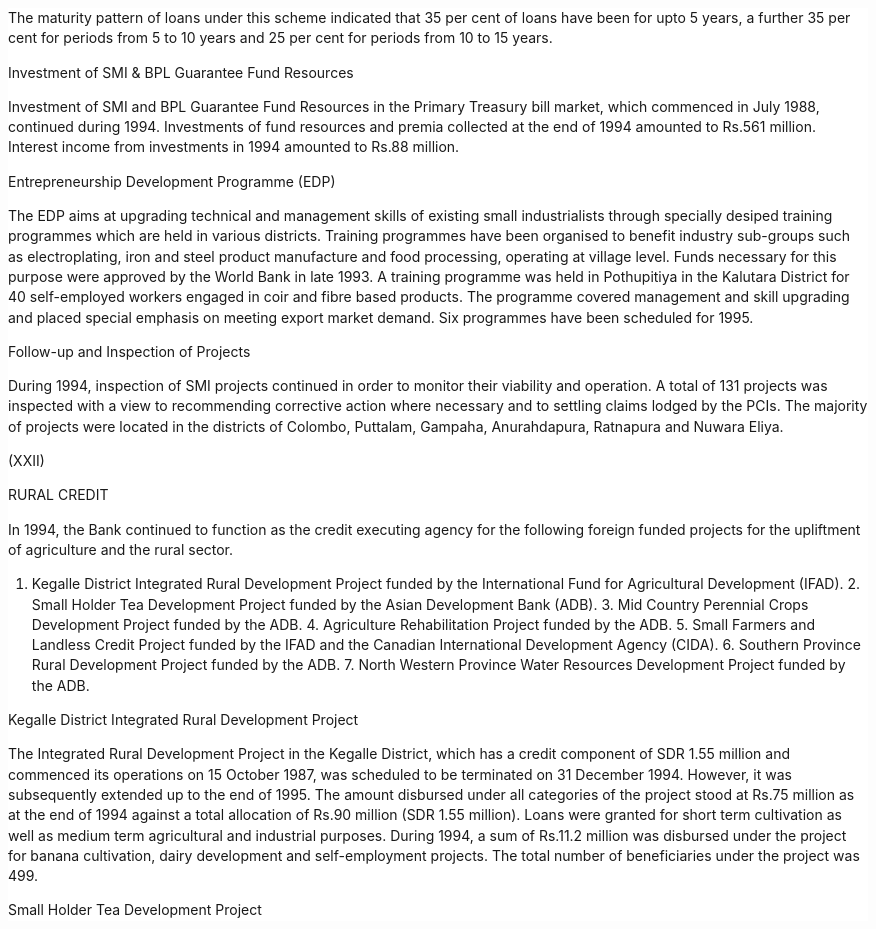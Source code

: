 The maturity pattern of loans under this scheme indicated that 35 per cent of loans have been for upto 5 years, a further 35 per cent for periods from 5 to 10 years and 25 per cent for periods from 10 to 15 years.

Investment of SMI & BPL Guarantee Fund Resources

Investment of SMI and BPL Guarantee Fund Resources in the Primary Treasury bill market, which commenced in July 1988, continued during 1994. Investments of fund resources and premia collected at the end of 1994 amounted to Rs.561 million. Interest income from investments in 1994 amounted to Rs.88 million.

Entrepreneurship Development Programme (EDP)

The EDP aims at upgrading technical and management skills of existing small industrialists through specially desiped training programmes which are held in various districts. Training pro­grammes have been organised to benefit industry sub-groups such as electroplating, iron and steel product manufacture and food processing, operating at village level. Funds necessary for this purpose were approved by the World Bank in late 1993. A training programme was held in Pothupitiya in the Kalutara District for 40 self-employed workers engaged in coir and fibre based products. The programme covered management and skill upgrading and placed special emphasis on meeting export market demand. Six programmes have been scheduled for 1995.

Follow-up and Inspection of Projects

During 1994, inspection of SMI projects continued in order to monitor their viability and operation. A total of 131 projects was inspected with a view to recommending corrective action where necessary and to settling claims lodged by the PCIs. The majority of projects were located in the districts of Colombo, Puttalam, Gampaha, Anurahdapura, Ratnapura and Nuwara Eliya.

(XXII)

RURAL CREDIT

In 1994, the Bank continued to function as the credit executing agency for the following foreign funded projects for the upliftment of agriculture and the rural sector.

1. Kegalle District Integrated Rural Development Project funded by the International Fund for Agricultural Development (IFAD). 2. Small Holder Tea Development Project funded by the Asian Development Bank (ADB). 3. Mid Country Perennial Crops Development Project funded by the ADB. 4. Agriculture Rehabilitation Project funded by the ADB. 5. Small Farmers and Landless Credit Project funded by the IFAD and the Canadian Interna­tional Development Agency (CIDA). 6. Southern Province Rural Development Project funded by the ADB. 7. North Western Province Water Resources Development Project funded by the ADB.

Kegalle District Integrated Rural Development Project

The Integrated Rural Development Project in the Kegalle District, which has a credit compo­nent of SDR 1.55 million and commenced its operations on 15 October 1987, was scheduled to be terminated on 31 December 1994. However, it was subsequently extended up to the end of 1995. The amount disbursed under all categories of the project stood at Rs.75 million as at the end of 1994 against a total allocation of Rs.90 million (SDR 1.55 million). Loans were granted for short term cultivation as well as medium term agricultural and industrial purposes. During 1994, a sum of Rs.11.2 million was disbursed under the project for banana cultivation, dairy development and self-employment projects. The total number of beneficiaries under the project was 499.

Small Holder Tea Development Project
